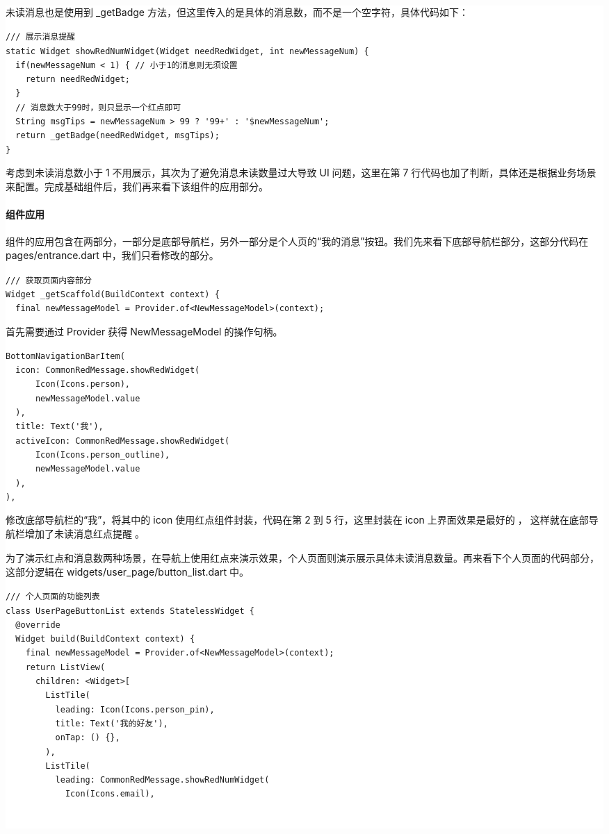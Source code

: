 </ul>
<p data-nodeid="65986">未读消息也是使用到 _getBadge 方法，但这里传入的是具体的消息数，而不是一个空字符，具体代码如下：</p>
<pre class="lang-dart" data-nodeid="65987"><code data-language="dart"><span class="hljs-comment">/// <span class="markdown">展示消息提醒 </span></span>
<span class="hljs-keyword">static</span> Widget showRedNumWidget(Widget needRedWidget, <span class="hljs-built_in">int</span> newMessageNum) { 
  <span class="hljs-keyword">if</span>(newMessageNum &lt; <span class="hljs-number">1</span>) { <span class="hljs-comment">// 小于1的消息则无须设置 </span>
    <span class="hljs-keyword">return</span> needRedWidget; 
  } 
  <span class="hljs-comment">// 消息数大于99时，则只显示一个红点即可 </span>
  <span class="hljs-built_in">String</span> msgTips = newMessageNum &gt; <span class="hljs-number">99</span> ? <span class="hljs-string">'99+'</span> : <span class="hljs-string">'<span class="hljs-subst">$newMessageNum</span>'</span>; 
  <span class="hljs-keyword">return</span> _getBadge(needRedWidget, msgTips); 
}
</code></pre>
<p data-nodeid="65988">考虑到未读消息数小于 1 不用展示，其次为了避免消息未读数量过大导致 UI 问题，这里在第 7 行代码也加了判断，具体还是根据业务场景来配置。完成基础组件后，我们再来看下该组件的应用部分。</p>
<h4 data-nodeid="65989">组件应用</h4>
<p data-nodeid="65990">组件的应用包含在两部分，一部分是底部导航栏，另外一部分是个人页的“我的消息”按钮。我们先来看下底部导航栏部分，这部分代码在 pages/entrance.dart 中，我们只看修改的部分。</p>
<pre class="lang-dart" data-nodeid="65991"><code data-language="dart"><span class="hljs-comment">/// <span class="markdown">获取页面内容部分 </span></span>
Widget _getScaffold(BuildContext context) { 
  <span class="hljs-keyword">final</span> newMessageModel = Provider.of&lt;NewMessageModel&gt;(context);
</code></pre>
<p data-nodeid="65992">首先需要通过 Provider 获得 NewMessageModel 的操作句柄。</p>
<pre class="lang-dart" data-nodeid="65993"><code data-language="dart">BottomNavigationBarItem( 
  icon: CommonRedMessage.showRedWidget( 
      Icon(Icons.person), 
      newMessageModel.value 
  ), 
  title: Text(<span class="hljs-string">'我'</span>), 
  activeIcon: CommonRedMessage.showRedWidget( 
      Icon(Icons.person_outline), 
      newMessageModel.value 
  ), 
),
</code></pre>
<p data-nodeid="65994">修改底部导航栏的“我”，将其中的 icon 使用红点组件封装，代码在第 2 到 5 行，这里封装在 icon 上界面效果是最好的 ， 这样就在底部导航栏增加了未读消息红点提醒 。</p>
<p data-nodeid="65995">为了演示红点和消息数两种场景，在导航上使用红点来演示效果，个人页面则演示展示具体未读消息数量。再来看下个人页面的代码部分，这部分逻辑在 widgets/user_page/button_list.dart 中。</p>
<pre class="lang-dart" data-nodeid="65996"><code data-language="dart"><span class="hljs-comment">/// <span class="markdown">个人页面的功能列表 </span></span>
<span class="hljs-class"><span class="hljs-keyword">class</span> <span class="hljs-title">UserPageButtonList</span> <span class="hljs-keyword">extends</span> <span class="hljs-title">StatelessWidget</span> </span>{ 
  <span class="hljs-meta">@override</span> 
  Widget build(BuildContext context) { 
    <span class="hljs-keyword">final</span> newMessageModel = Provider.of&lt;NewMessageModel&gt;(context); 
    <span class="hljs-keyword">return</span> ListView( 
      children: &lt;Widget&gt;[ 
        ListTile( 
          leading: Icon(Icons.person_pin), 
          title: Text(<span class="hljs-string">'我的好友'</span>), 
          onTap: () {}, 
        ), 
        ListTile( 
          leading: CommonRedMessage.showRedNumWidget( 
            Icon(Icons.email), 